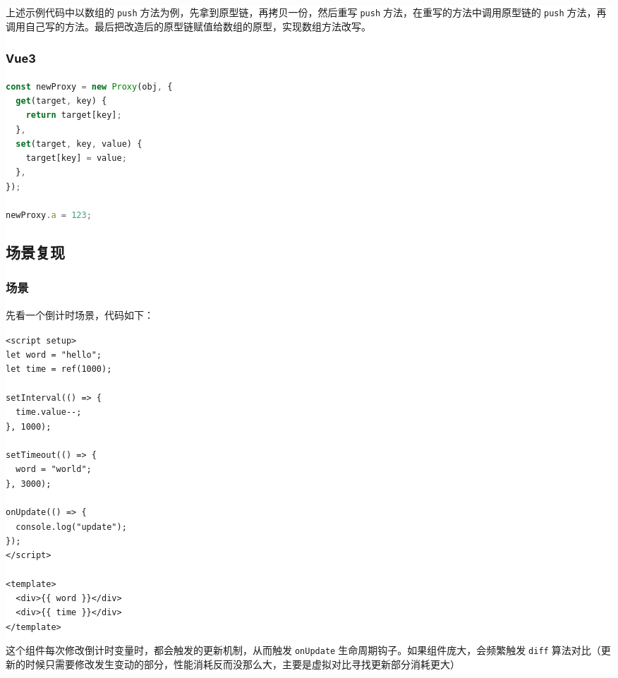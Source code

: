 ```html
```

上述示例代码中以数组的 `push` 方法为例，先拿到原型链，再拷贝一份，然后重写 `push` 方法，在重写的方法中调用原型链的 `push` 方法，再调用<word text="Vue2"/>自己写的方法。最后把改造后的原型链赋值给数组的原型，实现数组方法改写。

### Vue3

```js
const newProxy = new Proxy(obj, {
  get(target, key) {
    return target[key];
  },
  set(target, key, value) {
    target[key] = value;
  },
});

newProxy.a = 123;
```

## 场景复现

### 场景

先看一个倒计时场景，代码如下：

```vue
<script setup>
let word = "hello";
let time = ref(1000);

setInterval(() => {
  time.value--;
}, 1000);

setTimeout(() => {
  word = "world";
}, 3000);

onUpdate(() => {
  console.log("update");
});
</script>

<template>
  <div>{{ word }}</div>
  <div>{{ time }}</div>
</template>
```

这个组件每次修改倒计时变量时，都会触发<word text="Vue"/>的更新机制，从而触发 `onUpdate` 生命周期钩子。如果组件庞大，会频繁触发 `diff` 算法对比<word text="DOM"/>（更新的时候只需要修改发生变动的部分，性能消耗反而没那么大，主要是虚拟<word text="DOM"/>对比寻找更新部分消耗更大）
